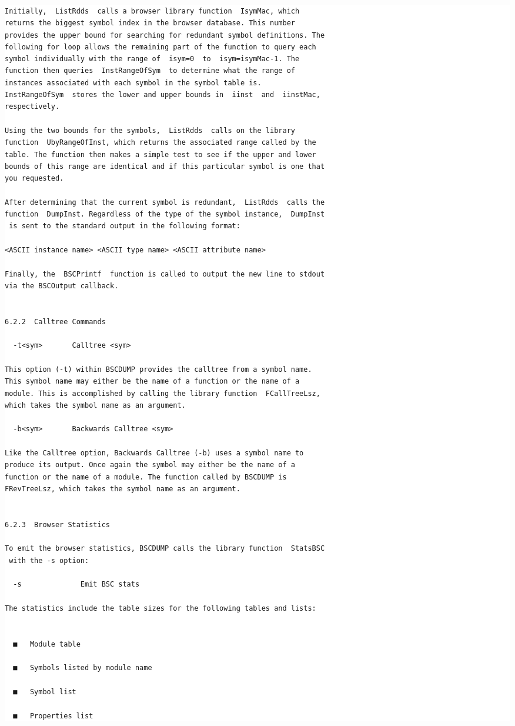 	Initially,  ListRdds  calls a browser library function  IsymMac, which
	returns the biggest symbol index in the browser database. This number
	provides the upper bound for searching for redundant symbol definitions. The
	following for loop allows the remaining part of the function to query each
	symbol individually with the range of  isym=0  to  isym=isymMac-1. The
	function then queries  InstRangeOfSym  to determine what the range of
	instances associated with each symbol in the symbol table is.
	InstRangeOfSym  stores the lower and upper bounds in  iinst  and  iinstMac,
	respectively.
	
	Using the two bounds for the symbols,  ListRdds  calls on the library
	function  UbyRangeOfInst, which returns the associated range called by the
	table. The function then makes a simple test to see if the upper and lower
	bounds of this range are identical and if this particular symbol is one that
	you requested.
	
	After determining that the current symbol is redundant,  ListRdds  calls the
	function  DumpInst. Regardless of the type of the symbol instance,  DumpInst
	 is sent to the standard output in the following format:
	
	<ASCII instance name> <ASCII type name> <ASCII attribute name>
	
	Finally, the  BSCPrintf  function is called to output the new line to stdout
	via the BSCOutput callback.
	
	
	6.2.2  Calltree Commands
	
	  -t<sym>       Calltree <sym>
	
	This option (-t) within BSCDUMP provides the calltree from a symbol name.
	This symbol name may either be the name of a function or the name of a
	module. This is accomplished by calling the library function  FCallTreeLsz,
	which takes the symbol name as an argument.
	
	  -b<sym>       Backwards Calltree <sym>
	
	Like the Calltree option, Backwards Calltree (-b) uses a symbol name to
	produce its output. Once again the symbol may either be the name of a
	function or the name of a module. The function called by BSCDUMP is
	FRevTreeLsz, which takes the symbol name as an argument.
	
	
	6.2.3  Browser Statistics
	
	To emit the browser statistics, BSCDUMP calls the library function  StatsBSC
	 with the -s option:
	
	  -s              Emit BSC stats
	
	The statistics include the table sizes for the following tables and lists:
	
	
	  ■   Module table
	
	  ■   Symbols listed by module name
	
	  ■   Symbol list
	
	  ■   Properties list
	